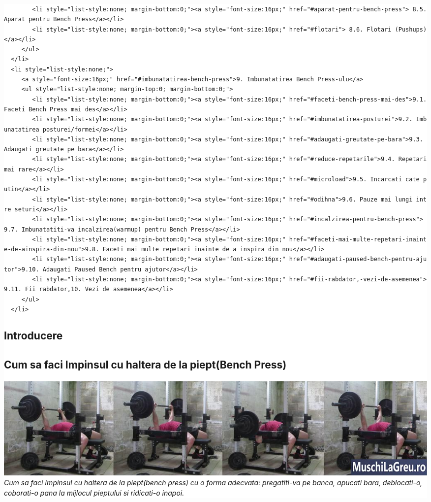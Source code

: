             <li style="list-style:none; margin-bottom:0;"><a style="font-size:16px;" href="#aparat-pentru-bench-press"> 8.5. Aparat pentru Bench Press</a></li>
            <li style="list-style:none; margin-bottom:0;"><a style="font-size:16px;" href="#flotari"> 8.6. Flotari (Pushups)</a></li>
         </ul>
      </li>
      <li style="list-style:none;">
         <a style="font-size:16px;" href="#imbunatatirea-bench-press">9. Imbunatatirea Bench Press-ulu</a>
         <ul style="list-style:none; margin-top:0; margin-bottom:0;">
            <li style="list-style:none; margin-bottom:0;"><a style="font-size:16px;" href="#faceti-bench-press-mai-des">9.1. Faceti Bench Press mai des</a></li>
            <li style="list-style:none; margin-bottom:0;"><a style="font-size:16px;" href="#imbunatatirea-posturei">9.2. Imbunatatirea posturei/formei</a></li>
            <li style="list-style:none; margin-bottom:0;"><a style="font-size:16px;" href="#adaugati-greutate-pe-bara">9.3. Adaugati greutate pe bara</a></li>
            <li style="list-style:none; margin-bottom:0;"><a style="font-size:16px;" href="#reduce-repetarile">9.4. Repetari mai rare</a></li>
            <li style="list-style:none; margin-bottom:0;"><a style="font-size:16px;" href="#microload">9.5. Incarcati cate putin</a></li>
            <li style="list-style:none; margin-bottom:0;"><a style="font-size:16px;" href="#odihna">9.6. Pauze mai lungi intre seturi</a></li>
            <li style="list-style:none; margin-bottom:0;"><a style="font-size:16px;" href="#incalzirea-pentru-bench-press">9.7. Imbunatatiti-va incalzirea(warmup) pentru Bench Press</a></li>
            <li style="list-style:none; margin-bottom:0;"><a style="font-size:16px;" href="#faceti-mai-multe-repetari-inainte-de-ainspira-din-nou">9.8. Faceti mai multe repetari inainte de a inspira din nou</a></li>
            <li style="list-style:none; margin-bottom:0;"><a style="font-size:16px;" href="#adaugati-paused-bench-pentru-ajutor">9.10. Adaugati Paused Bench pentru ajutor</a></li>
            <li style="list-style:none; margin-bottom:0;"><a style="font-size:16px;" href="#fii-rabdator,-vezi-de-asemenea">9.11. Fii rabdator,10. Vezi de asemenea</a></li>
         </ul>
      </li>
   </ul>
</div>
</details>

## Introducere<a id="introducere"></a>

## Cum sa faci Impinsul cu haltera de la piept(Bench Press)<a id="cum-sa-faci-bench-press"></a>

![How to Impinsul cu haltera de la piept(Bench Press)](./assets/cum-sa-faci-impinsul-cu-haltera-de-la-piept.jpg)
_Cum sa faci Impinsul cu haltera de la piept(bench press) cu o forma adecvata: pregatiti-va pe banca, apucati bara, deblocati-o, coborati-o pana la mijlocul pieptului si ridicati-o inapoi._
